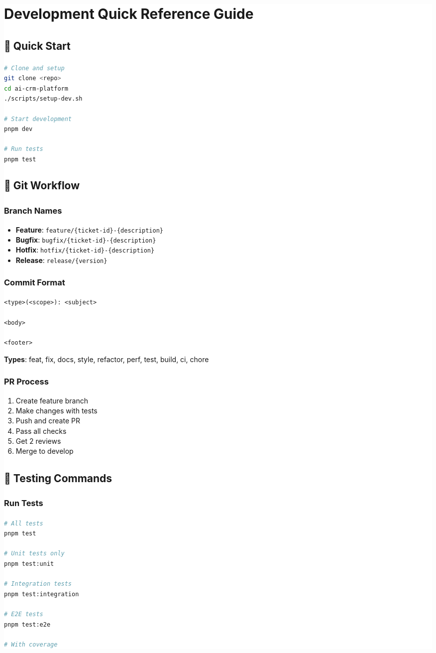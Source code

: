 # Development Quick Reference Guide

## 🚀 Quick Start
```bash
# Clone and setup
git clone <repo>
cd ai-crm-platform
./scripts/setup-dev.sh

# Start development
pnpm dev

# Run tests
pnpm test
```

## 🌿 Git Workflow

### Branch Names
- **Feature**: `feature/{ticket-id}-{description}`
- **Bugfix**: `bugfix/{ticket-id}-{description}`
- **Hotfix**: `hotfix/{ticket-id}-{description}`
- **Release**: `release/{version}`

### Commit Format
```
<type>(<scope>): <subject>

<body>

<footer>
```

**Types**: feat, fix, docs, style, refactor, perf, test, build, ci, chore

### PR Process
1. Create feature branch
2. Make changes with tests
3. Push and create PR
4. Pass all checks
5. Get 2 reviews
6. Merge to develop

## 🧪 Testing Commands

### Run Tests
```bash
# All tests
pnpm test

# Unit tests only
pnpm test:unit

# Integration tests
pnpm test:integration

# E2E tests
pnpm test:e2e

# With coverage
```